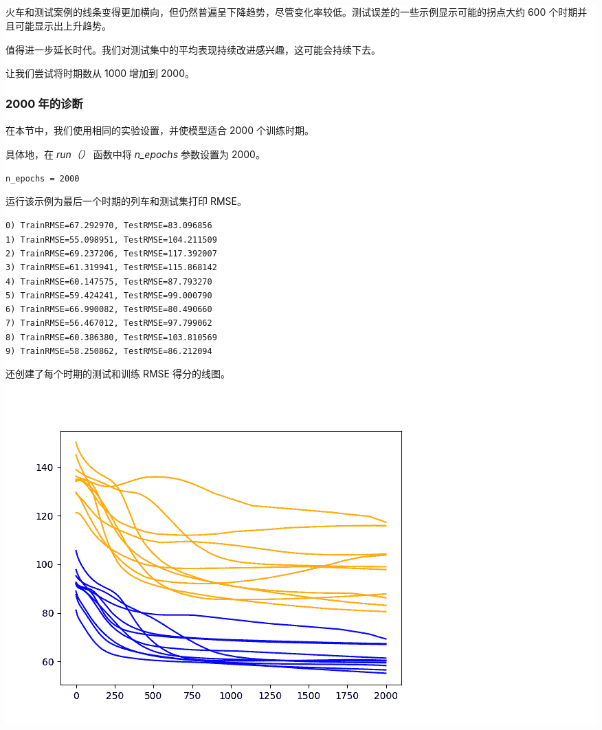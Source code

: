 火车和测试案例的线条变得更加横向，但仍然普遍呈下降趋势，尽管变化率较低。测试误差的一些示例显示可能的拐点大约 600 个时期并且可能显示出上升趋势。

值得进一步延长时代。我们对测试集中的平均表现持续改进感兴趣，这可能会持续下去。

让我们尝试将时期数从 1000 增加到 2000。

### 2000 年的诊断

在本节中，我们使用相同的实验设置，并使模型适合 2000 个训练时期。

具体地，在 _run（）_ 函数中将 _n_epochs_ 参数设置为 2000。

```
n_epochs = 2000
```

运行该示例为最后一个时期的列车和测试集打印 RMSE。

```
0) TrainRMSE=67.292970, TestRMSE=83.096856
1) TrainRMSE=55.098951, TestRMSE=104.211509
2) TrainRMSE=69.237206, TestRMSE=117.392007
3) TrainRMSE=61.319941, TestRMSE=115.868142
4) TrainRMSE=60.147575, TestRMSE=87.793270
5) TrainRMSE=59.424241, TestRMSE=99.000790
6) TrainRMSE=66.990082, TestRMSE=80.490660
7) TrainRMSE=56.467012, TestRMSE=97.799062
8) TrainRMSE=60.386380, TestRMSE=103.810569
9) TrainRMSE=58.250862, TestRMSE=86.212094
```

还创建了每个时期的测试和训练 RMSE 得分的线图。

![Diagnostic Results with 2000 Epochs](img/8f800f11e45ec50a340d5bf542f4264b.jpg)
